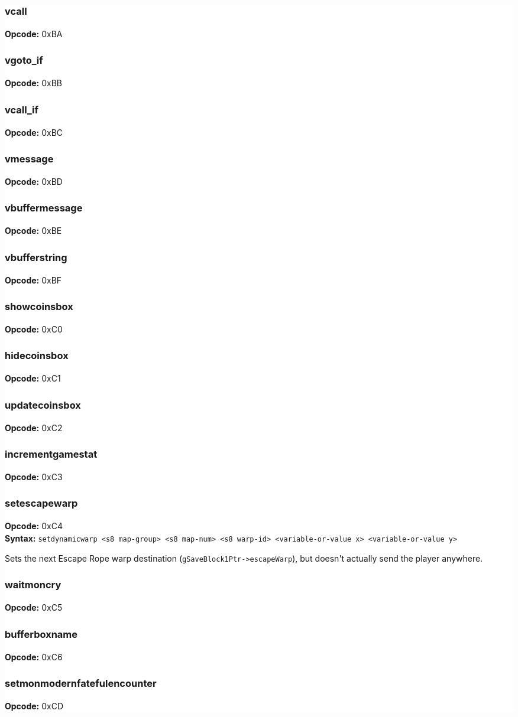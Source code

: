 ### vcall
**Opcode:** 0xBA

### vgoto_if
**Opcode:** 0xBB

### vcall_if
**Opcode:** 0xBC

### vmessage
**Opcode:** 0xBD

### vbuffermessage
**Opcode:** 0xBE

### vbufferstring
**Opcode:** 0xBF

### showcoinsbox
**Opcode:** 0xC0

### hidecoinsbox
**Opcode:** 0xC1

### updatecoinsbox
**Opcode:** 0xC2

### incrementgamestat
**Opcode:** 0xC3

### setescapewarp
**Opcode:** 0xC4  
**Syntax:** `setdynamicwarp <s8 map-group> <s8 map-num> <s8 warp-id> <variable-or-value x> <variable-or-value y>`

Sets the next Escape Rope warp destination (`gSaveBlock1Ptr->escapeWarp`), but doesn't actually send the player anywhere.


### waitmoncry
**Opcode:** 0xC5

### bufferboxname
**Opcode:** 0xC6

### setmonmodernfatefulencounter
**Opcode:** 0xCD
